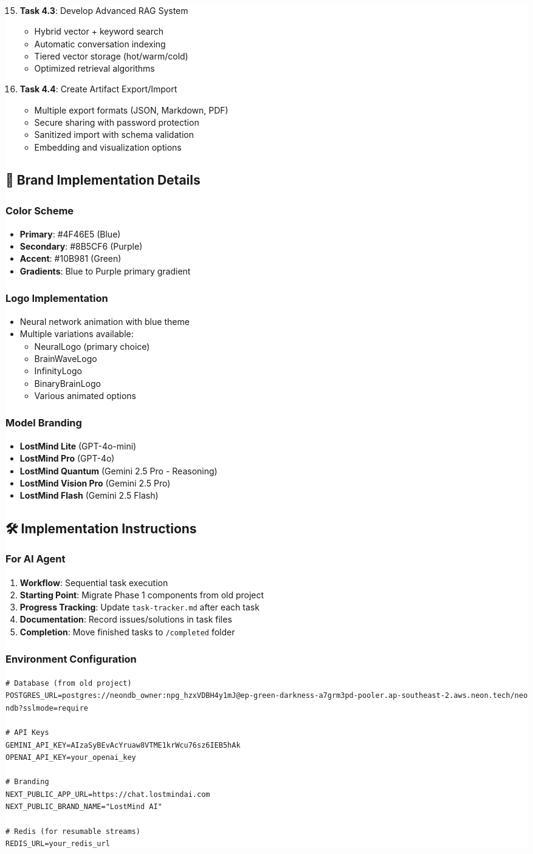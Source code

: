 15. **Task 4.3**: Develop Advanced RAG System
    - Hybrid vector + keyword search
    - Automatic conversation indexing
    - Tiered vector storage (hot/warm/cold)
    - Optimized retrieval algorithms

16. **Task 4.4**: Create Artifact Export/Import
    - Multiple export formats (JSON, Markdown, PDF)
    - Secure sharing with password protection
    - Sanitized import with schema validation
    - Embedding and visualization options

## 🎨 Brand Implementation Details

### Color Scheme
- **Primary**: #4F46E5 (Blue)
- **Secondary**: #8B5CF6 (Purple)
- **Accent**: #10B981 (Green)
- **Gradients**: Blue to Purple primary gradient

### Logo Implementation
- Neural network animation with blue theme
- Multiple variations available:
  - NeuralLogo (primary choice)
  - BrainWaveLogo
  - InfinityLogo
  - BinaryBrainLogo
  - Various animated options

### Model Branding
- **LostMind Lite** (GPT-4o-mini)
- **LostMind Pro** (GPT-4o)
- **LostMind Quantum** (Gemini 2.5 Pro - Reasoning)
- **LostMind Vision Pro** (Gemini 2.5 Pro)
- **LostMind Flash** (Gemini 2.5 Flash)

## 🛠 Implementation Instructions

### For AI Agent
1. **Workflow**: Sequential task execution
2. **Starting Point**: Migrate Phase 1 components from old project
3. **Progress Tracking**: Update `task-tracker.md` after each task
4. **Documentation**: Record issues/solutions in task files
5. **Completion**: Move finished tasks to `/completed` folder

### Environment Configuration
```env
# Database (from old project)
POSTGRES_URL=postgres://neondb_owner:npg_hzxVDBH4y1mJ@ep-green-darkness-a7grm3pd-pooler.ap-southeast-2.aws.neon.tech/neondb?sslmode=require

# API Keys
GEMINI_API_KEY=AIzaSyBEvAcYruaw8VTME1krWcu76sz6IEB5hAk
OPENAI_API_KEY=your_openai_key

# Branding
NEXT_PUBLIC_APP_URL=https://chat.lostmindai.com
NEXT_PUBLIC_BRAND_NAME="LostMind AI"

# Redis (for resumable streams)
REDIS_URL=your_redis_url
```